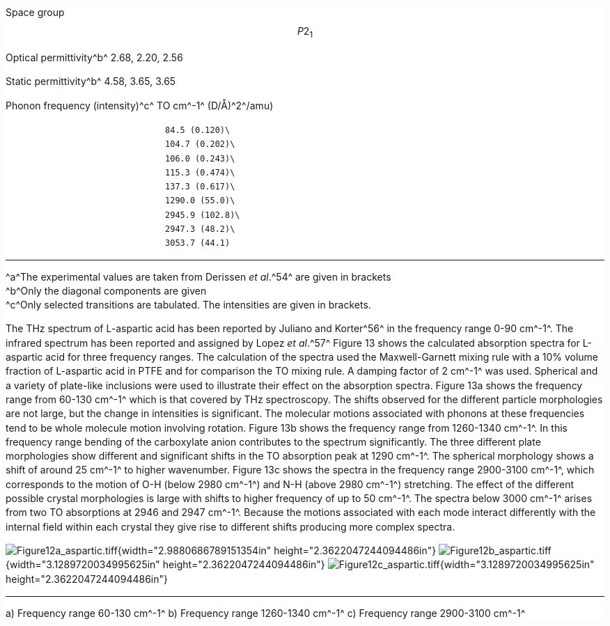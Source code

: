   Space group                       $$P2_{1}$$           

  Optical permittivity^b^           2.68, 2.20, 2.56     

  Static permittivity^b^            4.58, 3.65, 3.65     

  Phonon frequency (intensity)^c^   TO                   cm^-1^ (D/Å)^2^/amu)

                                    84.5 (0.120)\        
                                    104.7 (0.202)\       
                                    106.0 (0.243)\       
                                    115.3 (0.474)\       
                                    137.3 (0.617)\       
                                    1290.0 (55.0)\       
                                    2945.9 (102.8)\      
                                    2947.3 (48.2)\       
                                    3053.7 (44.1)        
-----------------------------------------------------------------------------

^a^The experimental values are taken from Derissen *et al*.^54^ are
given in brackets\
^b^Only the diagonal components are given\
^c^Only selected transitions are tabulated. The intensities are given in
brackets.

The THz spectrum of L-aspartic acid has been reported by Juliano and
Korter^56^ in the frequency range 0-90 cm^-1^. The infrared spectrum has
been reported and assigned by Lopez *et al*.^57^ Figure 13 shows the
calculated absorption spectra for L-aspartic acid for three frequency
ranges. The calculation of the spectra used the Maxwell-Garnett mixing
rule with a 10% volume fraction of L-aspartic acid in PTFE and for
comparison the TO mixing rule. A damping factor of 2 cm^-1^ was used.
Spherical and a variety of plate-like inclusions were used to illustrate
their effect on the absorption spectra. Figure 13a shows the frequency
range from 60-130 cm^-1^ which is that covered by THz spectroscopy. The
shifts observed for the different particle morphologies are not large,
but the change in intensities is significant. The molecular motions
associated with phonons at these frequencies tend to be whole molecule
motion involving rotation. Figure 13b shows the frequency range from
1260-1340 cm^-1^. In this frequency range bending of the carboxylate
anion contributes to the spectrum significantly. The three different
plate morphologies show different and significant shifts in the TO
absorption peak at 1290 cm^-1^. The spherical morphology shows a shift
of around 25 cm^-1^ to higher wavenumber. Figure 13c shows the spectra
in the frequency range 2900-3100 cm^-1^, which corresponds to the motion
of O-H (below 2980 cm^-1^) and N-H (above 2980 cm^-1^) stretching. The
effect of the different possible crystal morphologies is large with
shifts to higher frequency of up to 50 cm^-1^. The spectra below 3000
cm^-1^ arises from two TO absorptions at 2946 and 2947 cm^-1^. Because
the motions associated with each mode interact differently with the
internal field within each crystal they give rise to different shifts
producing more complex spectra.

  ![Figure12a\_aspartic.tiff](media/image13.tiff){width="2.9880686789151354in" height="2.3622047244094486in"}   ![Figure12b\_aspartic.tiff](media/image14.tiff){width="3.1289720034995625in" height="2.3622047244094486in"}   ![Figure12c\_aspartic.tiff](media/image15.tiff){width="3.1289720034995625in" height="2.3622047244094486in"}
------------------------------------------------------------------------------------------------------------- ------------------------------------------------------------------------------------------------------------- -------------------------------------------------------------------------------------------------------------
  a\) Frequency range 60-130 cm^-1^                                                                             b\) Frequency range 1260-1340 cm^-1^                                                                          c\) Frequency range 2900-3100 cm^-1^
